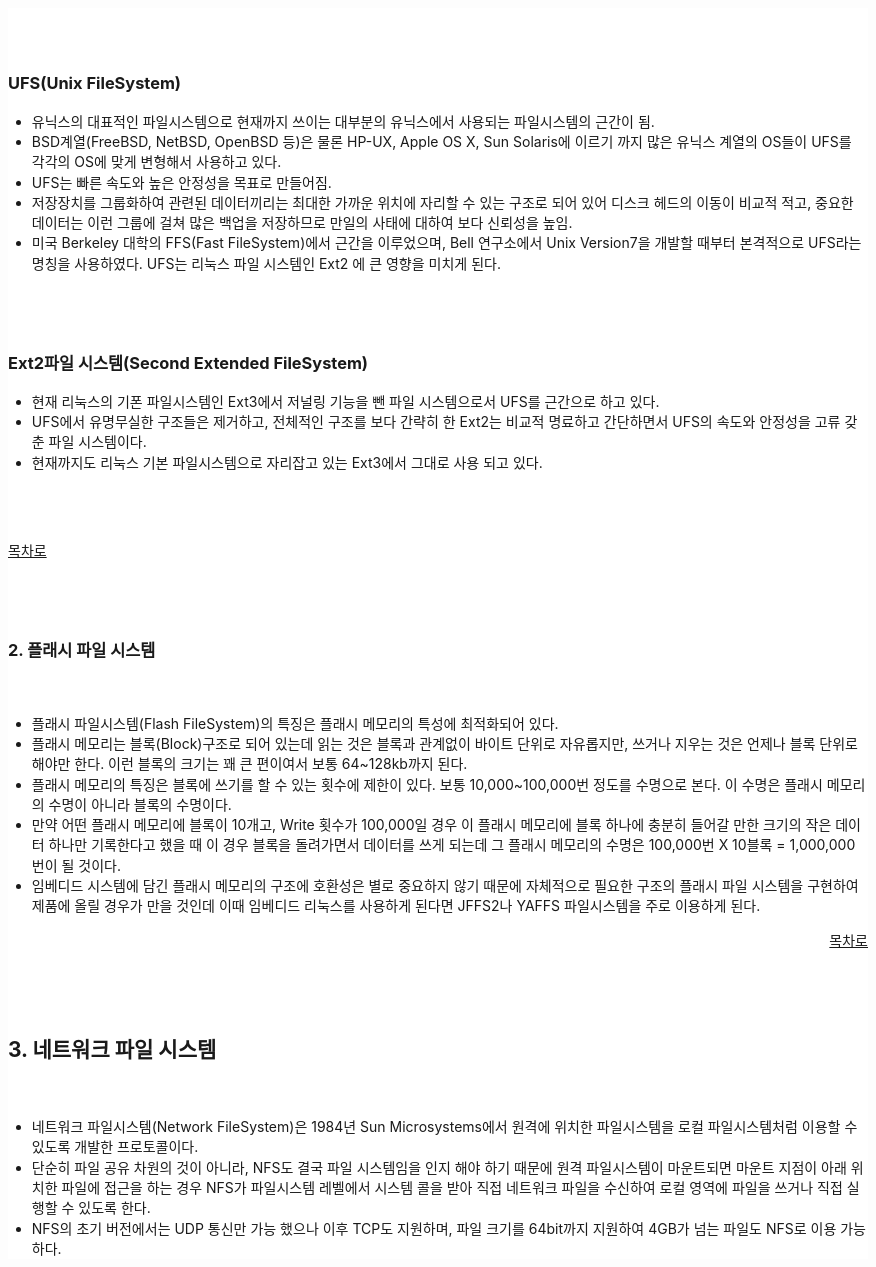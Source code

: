 <br><br>

### UFS(Unix FileSystem)

* 유닉스의 대표적인 파일시스템으로 현재까지 쓰이는 대부분의 유닉스에서 사용되는 파일시스템의 근간이 됨.
* BSD계열(FreeBSD, NetBSD, OpenBSD 등)은 물론 HP-UX, Apple OS X, Sun Solaris에 이르기 까지 많은 유닉스 계열의 OS들이 UFS를 각각의 OS에 맞게 변형해서 사용하고 있다.
* UFS는 빠른 속도와 높은 안정성을 목표로 만들어짐.
* 저장장치를 그룹화하여 관련된 데이터끼리는 최대한 가까운 위치에 자리할 수 있는 구조로 되어 있어 디스크 헤드의 이동이 비교적 적고, 중요한 데이터는 이런 그룹에 걸쳐 많은 백업을 저장하므로 만일의 사태에 대하여 보다 신뢰성을 높임.
* 미국 Berkeley 대학의 FFS(Fast FileSystem)에서 근간을 이루었으며, Bell 연구소에서 Unix Version7을 개발할 때부터 본격적으로 UFS라는 명칭을 사용하였다. UFS는 리눅스 파일 시스템인 Ext2 에 큰 영향을 미치게 된다.

<br><br>

### Ext2파일 시스템(Second Extended FileSystem)

* 현재 리눅스의 기폰 파일시스템인 Ext3에서 저널링 기능을 뺀 파일 시스템으로서 UFS를 근간으로 하고 있다.
* UFS에서 유명무실한 구조들은 제거하고, 전체적인 구조를 보다 간략히 한 Ext2는 비교적 명료하고 간단하면서 UFS의 속도와 안정성을 고류 갖춘 파일 시스템이다.
* 현재까지도 리눅스 기본 파일시스템으로 자리잡고 있는 Ext3에서 그대로 사용 되고 있다.

<br><br>

[목차로](#home1)

<br><br>
<a id="2"></a>

### 2. 플래시 파일 시스템

<br>

* 플래시 파일시스템(Flash FileSystem)의 특징은 플래시 메모리의 특성에 최적화되어 있다.
* 플래시 메모리는 블록(Block)구조로 되어 있는데 읽는 것은 블록과 관계없이 바이트 단위로 자유롭지만, 쓰거나 지우는 것은 언제나 블록 단위로 해야만 한다. 이런 블록의 크기는 꽤 큰 편이여서 보통 64~128kb까지 된다.
* 플래시 메모리의 특징은 블록에 쓰기를 할 수 있는 횟수에 제한이 있다. 보통 10,000~100,000번 정도를 수명으로 본다. 이 수명은 플래시 메모리의 수명이 아니라 블록의 수명이다.
* 만약 어떤 플래시 메모리에 블록이 10개고, Write 횟수가 100,000일 경우 이 플래시 메모리에 블록 하나에 충분히 들어갈 만한 크기의 작은 데이터 하나만 기록한다고 했을 때 이 경우 블록을 돌려가면서 데이터를 쓰게 되는데 그 플래시 메모리의 수명은 100,000번 X 10블록 = 1,000,000번이 될 것이다.
* 임베디드 시스템에 담긴 플래시 메모리의 구조에 호환성은 별로 중요하지 않기 때문에 자체적으로 필요한 구조의 플래시 파일 시스템을 구현하여 제품에 올릴 경우가 만을 것인데 이때 임베디드 리눅스를 사용하게 된다면 JFFS2나 YAFFS 파일시스템을 주로 이용하게 된다.

<div align="right">

[목차로](#home1)

</div><br><br>
<a id="3"></a>

## 3. 네트워크 파일 시스템

<br>

- 네트워크 파일시스템(Network FileSystem)은 1984년 Sun Microsystems에서 원격에 위치한 파일시스템을 로컬 파일시스템처럼 이용할 수 있도록 개발한 프로토콜이다.
- 단순히 파일 공유 차원의 것이 아니라, NFS도 결국 파일 시스템임을 인지 해야 하기 때문에 원격 파일시스템이 마운트되면 마운트 지점이 아래 위치한 파일에 접근을 하는 경우 NFS가 파일시스템 레벨에서 시스템 콜을 받아 직접 네트워크 파일을 수신하여 로컬 영역에 파일을 쓰거나 직접 실행할 수 있도록 한다.
- NFS의 초기 버전에서는 UDP 통신만 가능 했으나 이후 TCP도 지원하며, 파일 크기를 64bit까지 지원하여 4GB가 넘는 파일도 NFS로 이용 가능 하다.

